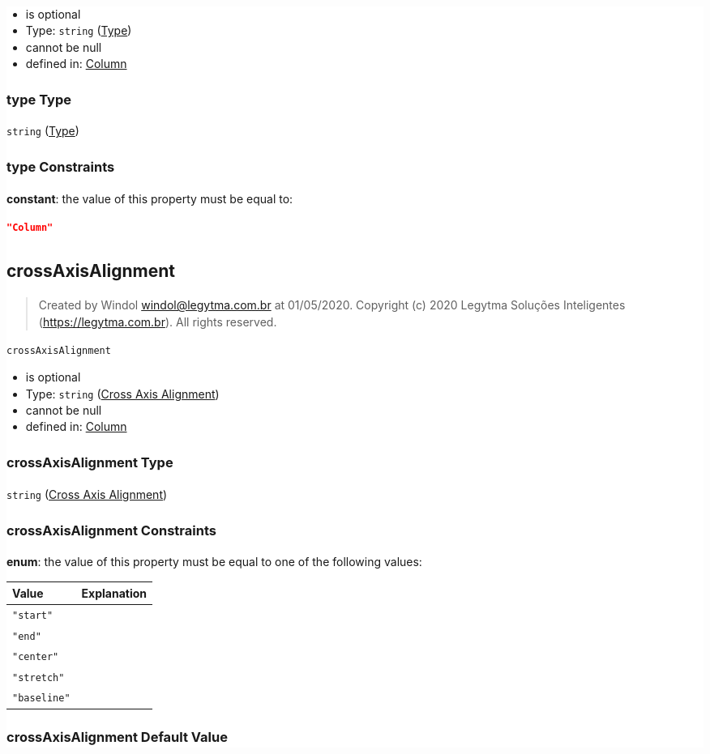 -   is optional
-   Type: `string` ([Type](widget-definitions-type.md))
-   cannot be null
-   defined in: [Column](widget-definitions-type.md "https&#x3A;//legytma.com.br/schema/widget/column.schema.json#/properties/type")

### type Type

`string` ([Type](widget-definitions-type.md))

### type Constraints

**constant**: the value of this property must be equal to:

```json
"Column"
```

## crossAxisAlignment




> Created by Windol [windol@legytma.com.br](mailto:windol@legytma.com.br) at 01/05/2020.
> Copyright (c) 2020 Legytma Soluções Inteligentes (<https://legytma.com.br>). All rights reserved.
>

`crossAxisAlignment`

-   is optional
-   Type: `string` ([Cross Axis Alignment](column-properties-cross-axis-alignment.md))
-   cannot be null
-   defined in: [Column](column-properties-cross-axis-alignment.md "https&#x3A;//legytma.com.br/schema/cross_axis_alignment.schema.json#/properties/crossAxisAlignment")

### crossAxisAlignment Type

`string` ([Cross Axis Alignment](column-properties-cross-axis-alignment.md))

### crossAxisAlignment Constraints

**enum**: the value of this property must be equal to one of the following values:

| Value        | Explanation |
| :----------- | ----------- |
| `"start"`    |             |
| `"end"`      |             |
| `"center"`   |             |
| `"stretch"`  |             |
| `"baseline"` |             |

### crossAxisAlignment Default Value
